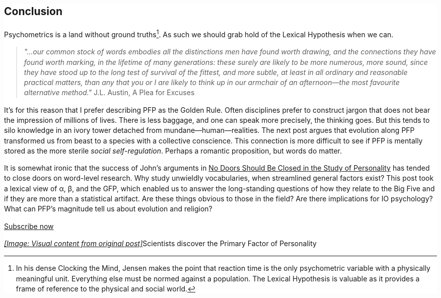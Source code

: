 ## Conclusion


Psychometrics is a land without ground truths[^1]. As such we should grab hold of the Lexical Hypothesis when we can. 

> _"...our common stock of words embodies all the distinctions men have found worth drawing, and the connections they have found worth marking, in the lifetime of many generations: these surely are likely to be more numerous, more sound, since they have stood up to the long test of survival of the fittest, and more subtle, at least in all ordinary and reasonable practical matters, than any that you or I are likely to think up in our armchair of an afternoon—the most favourite alternative method."_ J.L. Austin, A Plea for Excuses

It’s for this reason that I prefer describing PFP as the Golden Rule. Often disciplines prefer to construct jargon that does not bear the impression of millions of lives. There is less baggage, and one can speak more precisely, the thinking goes. But this tends to silo knowledge in an ivory tower detached from mundane—human—realities. The next post argues that evolution along PFP transformed us from beast to a species with a collective conscience. This connection is more difficult to see if PFP is mentally stored as the more sterile _social self-regulation_. Perhaps a romantic proposition, but words do matter.

It is somewhat ironic that the success of John’s arguments in [No Doors Should Be Closed in the Study of Personality](https://www.researchgate.net/profile/Richard-Robins-2/publication/232936932_Traits_and_Types_Dynamics_and_Development_No_Doors_Should_Be_Closed_in_the_Study_of_Personality/links/5d7031154585151ee49e4697/Traits-and-Types-Dynamics-and-Development-No-Doors-Should-Be-Closed-in-the-Study-of-Personality.pdf) has tended to close doors on word-level research. Why study unwieldly vocabularies, when streamlined general factors exist? This post took a lexical view of α, β, and the GFP, which enabled us to answer the long-standing questions of how they relate to the Big Five and if they are more than a statistical artifact. Are these things obvious to those in the field? Are there implications for IO psychology? What can PFP’s magnitude tell us about evolution and religion?

[Subscribe now](https://www.vectorsofmind.com/subscribe?)

[*[Image: Visual content from original post]*](https://substackcdn.com/image/fetch/$s_!LsKg!,f_auto,q_auto:good,fl_progressive:steep/https%3A%2F%2Fbucketeer-e05bbc84-baa3-437e-9518-adb32be77984.s3.amazonaws.com%2Fpublic%2Fimages%2Fa1510c5b-0177-457c-b8d4-de6db209eb54_1024x1024.png)Scientists discover the Primary Factor of Personality

[^1]: In his dense Clocking the Mind, Jensen makes the point that reaction time is the only psychometric variable with a physically meaningful unit. Everything else must be normed against a population. The Lexical Hypothesis is valuable as it provides a frame of reference to the physical and social world.
